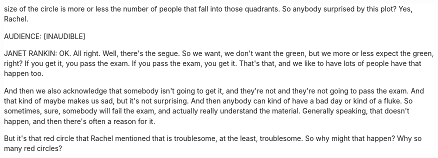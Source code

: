   <span m='272580'>size</span> <span m='272970'>of</span> <span m='273060'>the</span>
  <span m='273150'>circle</span> <span m='273540'>is</span> <span m='273660'>more</span>
  <span m='273870'>or</span> <span m='273930'>less</span> <span m='274260'>the</span>
  <span m='275340'>number</span> <span m='275730'>of</span> <span m='275820'>people</span>
  <span m='276300'>that</span> <span m='277530'>fall</span> <span m='277770'>into</span>
  <span m='277980'>those</span> <span m='278400'>quadrants.</span> <span m='281910'>So</span>
  <span m='285100'>anybody</span> <span m='285490'>surprised</span> <span m='286120'>by</span>
  <span m='286270'>this</span> <span m='287020'>plot?</span> <span m='291020'>Yes,
  Rachel.</span> </p><p><span m='291520'>AUDIENCE:</span> <span m='292020'>[INAUDIBLE]</span>
  </p><p><span m='294500'>JANET RANKIN:</span> <span m='294860'>OK.</span> <span m='295480'>All</span>
  <span m='295610'>right.</span> <span m='296000'>Well,</span> <span m='296180'>there's</span>
  <span m='296390'>the</span> <span m='296480'>segue.</span> <span m='298670'>So</span>
  <span m='299450'>we</span> <span m='300200'>want,</span> <span m='301040'>we</span>
  <span m='301160'>don't</span> <span m='301340'>want</span> <span m='301730'>the</span>
  <span m='301820'>green,</span> <span m='302210'>but</span> <span m='302360'>we</span>
  <span m='302750'>more</span> <span m='302990'>or</span> <span m='303020'>less</span>
  <span m='303260'>expect</span> <span m='303740'>the</span> <span m='303830'>green,</span>
  <span m='304490'>right?</span> <span m='305090'>If</span> <span m='305240'>you</span>
  <span m='305360'>get</span> <span m='305600'>it,</span> <span m='306020'>you</span>
  <span m='306140'>pass</span> <span m='306440'>the</span> <span m='306500'>exam.</span>
  <span m='307150'>If</span> <span m='307190'>you</span> <span m='307280'>pass the</span>
  <span m='307580'>exam,</span> <span m='307940'>you</span> <span m='308030'>get</span>
  <span m='308240'>it.</span> <span m='308780'>That's</span> <span m='309050'>that,</span>
  <span m='309410'>and</span> <span m='309860'>we</span> <span m='309980'>like</span>
  <span m='310310'>to</span> <span m='310430'>have</span> <span m='310700'>lots</span>
  <span m='310970'>of</span> <span m='311030'>people</span> <span m='311360'>have</span>
  <span m='311570'>that</span> <span m='311720'>happen</span> <span m='312050'>too.</span>
  </p><p><span m='313220'>And</span> <span m='313400'>then</span> <span m='314510'>we</span>
  <span m='314750'>also</span> <span m='315170'>acknowledge</span> <span m='315710'>that</span>
  <span m='315860'>somebody</span> <span m='316220'>isn't</span> <span m='316400'>going</span>
  <span m='316520'>to</span> <span m='316580'>get</span> <span m='316730'>it,</span>
  <span m='316790'>and</span> <span m='316880'>they're</span> <span m='316970'>not</span>
  <span m='317210'>and</span> <span m='317330'>they're</span> <span m='317540'>not</span>
  <span m='317690'>going</span> <span m='317810'>to</span> <span m='317870'>pass</span>
  <span m='318080'>the</span> <span m='318140'>exam.</span> <span m='318920'>And</span>
  <span m='319130'>that</span> <span m='319340'>kind</span> <span m='319610'>of</span>
  <span m='319760'>maybe</span> <span m='320240'>makes</span> <span m='320450'>us</span>
  <span m='320540'>sad,</span> <span m='320990'>but</span> <span m='322040'>it's</span>
  <span m='322190'>not</span> <span m='322340'>surprising.</span> <span m='324080'>And</span>
  <span m='324260'>then</span> <span m='324500'>anybody</span> <span m='325190'>can</span>
  <span m='325370'>kind</span> <span m='325550'>of</span> <span m='325610'>have</span>
  <span m='325850'>a</span> <span m='325910'>bad</span> <span m='326180'>day</span>
  <span m='327170'>or</span> <span m='327530'>kind</span> <span m='327770'>of</span>
  <span m='327920'>a</span> <span m='327980'>fluke.</span> <span m='328680'>So</span>
  <span m='328820'>sometimes,</span> <span m='329240'>sure,</span> <span m='329870'>somebody</span>
  <span m='330140'>will</span> <span m='330260'>fail</span> <span m='330470'>the</span>
  <span m='330560'>exam,</span> <span m='330830'>and</span> <span m='330920'>actually</span>
  <span m='331160'>really</span> <span m='331430'>understand</span> <span m='331830'>the</span>
  <span m='331880'>material.</span> <span m='333590'>Generally</span> <span m='334070'>speaking,</span>
  <span m='334670'>that</span> <span m='334820'>doesn't</span> <span m='335120'>happen,</span>
  <span m='335780'>and</span> <span m='336060'>then</span> <span m='336200'>there's</span>
  <span m='336320'>often</span> <span m='336590'>a</span> <span m='336650'>reason</span>
  <span m='336920'>for</span> <span m='337130'>it.</span> </p><p><span m='338030'>But</span>
  <span m='338210'>it's</span> <span m='338390'>that</span> <span m='338630'>red</span>
  <span m='339050'>circle</span> <span m='339800'>that</span> <span m='339950'>Rachel</span>
  <span m='340220'>mentioned</span> <span m='341330'>that</span> <span m='341690'>is</span>
  <span m='342500'>troublesome,</span> <span m='344560'>at</span> <span m='345080'>the</span>
  <span m='345170'>least,</span> <span m='345590'>troublesome.</span> <span m='347390'>So</span>
  <span m='347510'>why</span> <span m='347750'>might</span> <span m='347930'>that</span>
  <span m='348110'>happen?</span> <span m='355290'>Why</span> <span m='355470'>so</span>
  <span m='355620'>many</span> <span m='355770'>red</span> <span m='355920'>circles?</span>